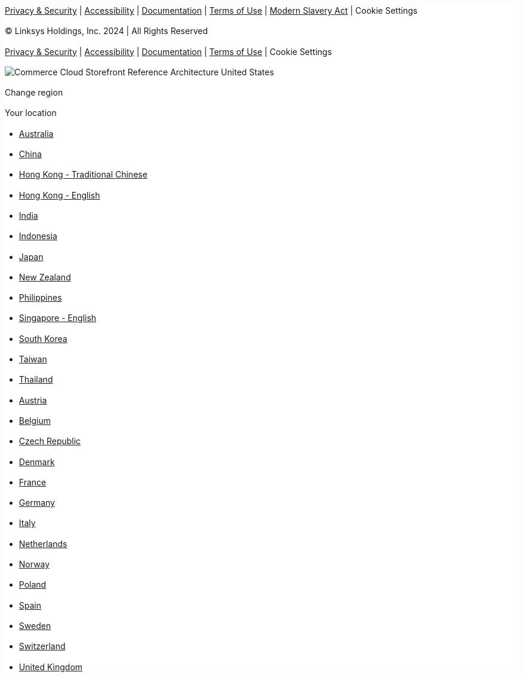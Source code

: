 [Privacy & Security](https://www.linksys.com/privacy-and-security.html) | [Accessibility](https://www.linksys.com/accessibility.html) | [Documentation](https://www.linksys.com/documentation.html) | [Terms of Use](https://www.linksys.com/support-article?articleNum=59242) | [Modern Slavery Act](https://www.linksys.com/support-article?articleNum=49407) | Cookie Settings

[](https://www.twitter.com/Linksys "link to twitter account")[](https://www.facebook.com/linksys "link to facebook account")[](https://www.instagram.com/linksys "link to instagram account")[](https://www.linkedin.com/company/linksys/ "link to linkedin account")[](https://www.youtube.com/user/OfficialLinksys "link to youtube account")

© Linksys Holdings, Inc. 2024 | All Rights Reserved

[Privacy & Security](https://www.linksys.com/privacy-and-security.html) | [Accessibility](https://www.linksys.com/accessibility.html) | [Documentation](https://www.linksys.com/documentation.html) | [Terms of Use](https://www.linksys.com/support-article?articleNum=59242) | Cookie Settings

 ![Commerce Cloud Storefront Reference Architecture](/on/demandware.static/Sites-LINKUS-Site/-/default/dwf904b00e/images/globe-white.svg) United States

Change region

Your location

* [Australia](https://www.linksys.com/au/)
* [China](https://www.linksys.com/cn/)
* [Hong Kong - Traditional Chinese](https://www.linksys.com/hk/)
* [Hong Kong - English](https://www.linksys.com/hk/en/)

* [India](https://www.linksys.com/in/)
* [Indonesia](https://www.linksys.com/id/)
* [Japan](https://www.linksys.com/jp/)
* [New Zealand](https://www.linksys.com/nz/)

* [Philippines](https://www.linksys.com/ph/)
* [Singapore - English](https://www.linksys.com/sg/)
* [South Korea](https://www.linksys.com/kr/)
* [Taiwan](https://www.linksys.com/tw/)

* [Thailand](https://www.linksys.com/th/)

* [Austria](https://www.linksys.com/at/)
* [Belgium](https://www.linksys.com/be/)
* [Czech Republic](https://www.linksys.com/cz/)
* [Denmark](https://www.linksys.com/dk/)

* [France](https://www.linksys.com/fr/)
* [Germany](https://www.linksys.com/de/)
* [Italy](https://www.linksys.com/it/)
* [Netherlands](https://www.linksys.com/nl/)

* [Norway](https://www.linksys.com/no/)
* [Poland](https://www.linksys.com/pl/)
* [Spain](https://www.linksys.com/es/)
* [Sweden](https://www.linksys.com/se/)

* [Switzerland](https://www.linksys.com/ch/)
* [United Kingdom](https://www.linksys.com/gb/)
